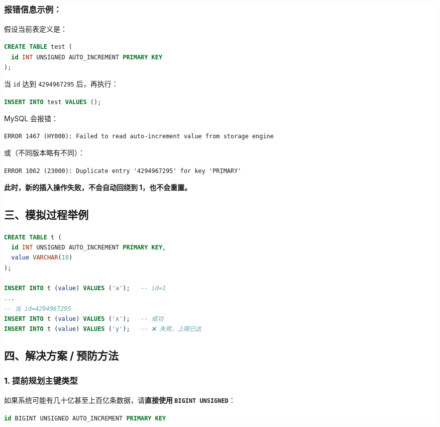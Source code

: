 

### 报错信息示例：

假设当前表定义是：

```sql
CREATE TABLE test (
  id INT UNSIGNED AUTO_INCREMENT PRIMARY KEY
);
```

当 `id` 达到 `4294967295` 后，再执行：

```sql
INSERT INTO test VALUES ();
```

MySQL 会报错：

```
ERROR 1467 (HY000): Failed to read auto-increment value from storage engine
```

或（不同版本略有不同）：

```
ERROR 1062 (23000): Duplicate entry '4294967295' for key 'PRIMARY'
```



**此时，新的插入操作失败，不会自动回绕到 1，也不会重置。**



## 三、模拟过程举例

```sql
CREATE TABLE t (
  id INT UNSIGNED AUTO_INCREMENT PRIMARY KEY,
  value VARCHAR(10)
);

INSERT INTO t (value) VALUES ('a');   -- id=1
...
-- 当 id=4294967295
INSERT INTO t (value) VALUES ('x');   -- 成功
INSERT INTO t (value) VALUES ('y');   -- ❌ 失败，上限已达
```



## 四、解决方案 / 预防方法

### 1. 提前规划主键类型

如果系统可能有几十亿甚至上百亿条数据，请**直接使用 `BIGINT UNSIGNED`**：

```sql
id BIGINT UNSIGNED AUTO_INCREMENT PRIMARY KEY
```
